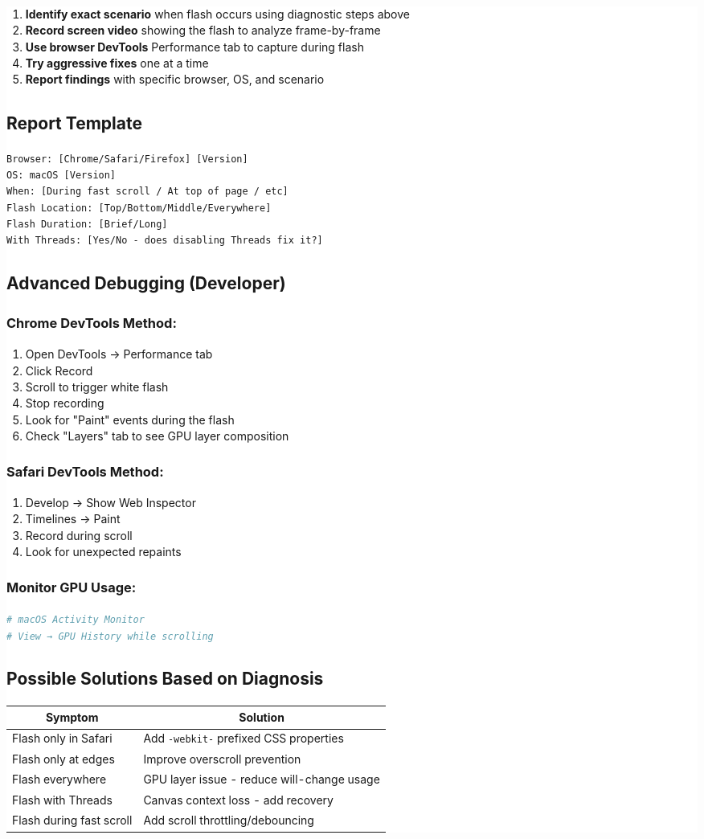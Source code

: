 1. **Identify exact scenario** when flash occurs using diagnostic steps above
2. **Record screen video** showing the flash to analyze frame-by-frame
3. **Use browser DevTools** Performance tab to capture during flash
4. **Try aggressive fixes** one at a time
5. **Report findings** with specific browser, OS, and scenario

## Report Template

```
Browser: [Chrome/Safari/Firefox] [Version]
OS: macOS [Version]
When: [During fast scroll / At top of page / etc]
Flash Location: [Top/Bottom/Middle/Everywhere]
Flash Duration: [Brief/Long]
With Threads: [Yes/No - does disabling Threads fix it?]
```

## Advanced Debugging (Developer)

### Chrome DevTools Method:
1. Open DevTools → Performance tab
2. Click Record
3. Scroll to trigger white flash
4. Stop recording
5. Look for "Paint" events during the flash
6. Check "Layers" tab to see GPU layer composition

### Safari DevTools Method:
1. Develop → Show Web Inspector
2. Timelines → Paint
3. Record during scroll
4. Look for unexpected repaints

### Monitor GPU Usage:
```bash
# macOS Activity Monitor
# View → GPU History while scrolling
```

## Possible Solutions Based on Diagnosis

| Symptom | Solution |
|---------|----------|
| Flash only in Safari | Add `-webkit-` prefixed CSS properties |
| Flash only at edges | Improve overscroll prevention |
| Flash everywhere | GPU layer issue - reduce will-change usage |
| Flash with Threads | Canvas context loss - add recovery |
| Flash during fast scroll | Add scroll throttling/debouncing |
